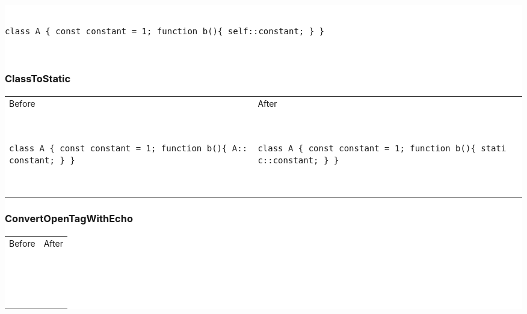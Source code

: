 </pre>
</td>
<td>
<pre>

class A {
  const constant = 1;
  function b(){
    self::constant;
  }
}

</pre>
</td>
</tr>
</table>


### ClassToStatic
<table>
<tr>
<td>Before</td>
<td>After</td>
</tr>
<tr>
<td>
<pre>

class A {
  const constant = 1;
  function b(){
    A::constant;
  }
}

</pre>
</td>
<td>
<pre>

class A {
  const constant = 1;
  function b(){
    static::constant;
  }
}

</pre>
</td>
</tr>
</table>


### ConvertOpenTagWithEcho
<table>
<tr>
<td>Before</td>
<td>After</td>
</tr>
<tr>
<td>
<pre>
<?="Hello World?>

